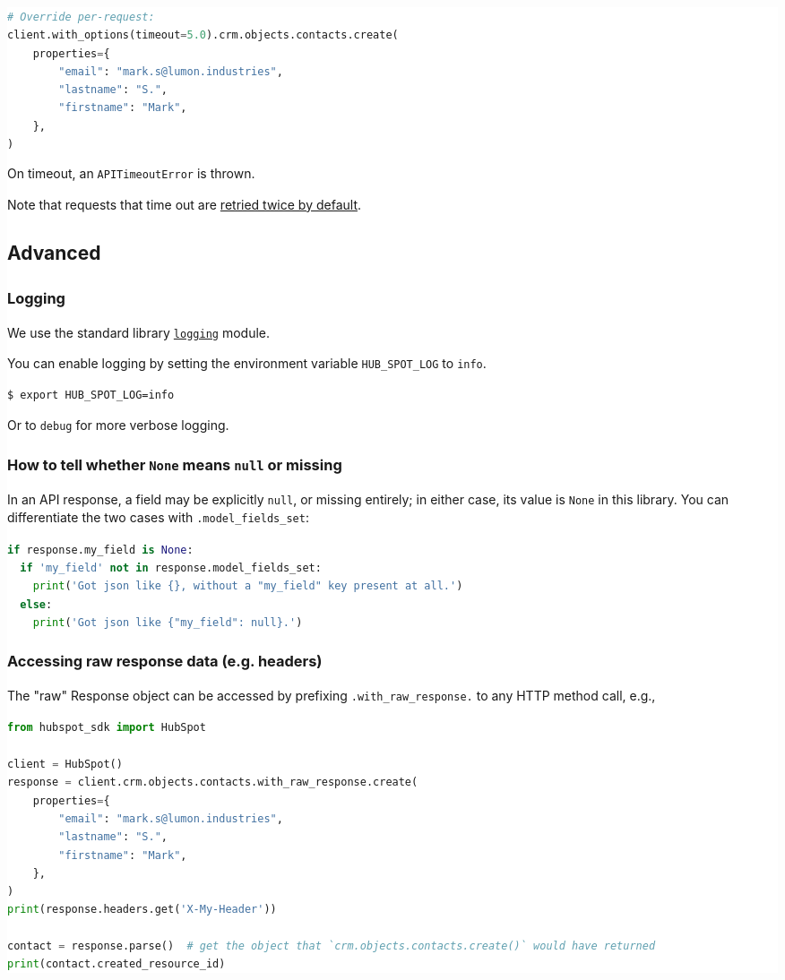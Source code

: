 ```python
# Override per-request:
client.with_options(timeout=5.0).crm.objects.contacts.create(
    properties={
        "email": "mark.s@lumon.industries",
        "lastname": "S.",
        "firstname": "Mark",
    },
)
```

On timeout, an `APITimeoutError` is thrown.

Note that requests that time out are [retried twice by default](#retries).

## Advanced

### Logging

We use the standard library [`logging`](https://docs.python.org/3/library/logging.html) module.

You can enable logging by setting the environment variable `HUB_SPOT_LOG` to `info`.

```shell
$ export HUB_SPOT_LOG=info
```

Or to `debug` for more verbose logging.

### How to tell whether `None` means `null` or missing

In an API response, a field may be explicitly `null`, or missing entirely; in either case, its value is `None` in this library. You can differentiate the two cases with `.model_fields_set`:

```py
if response.my_field is None:
  if 'my_field' not in response.model_fields_set:
    print('Got json like {}, without a "my_field" key present at all.')
  else:
    print('Got json like {"my_field": null}.')
```

### Accessing raw response data (e.g. headers)

The "raw" Response object can be accessed by prefixing `.with_raw_response.` to any HTTP method call, e.g.,

```py
from hubspot_sdk import HubSpot

client = HubSpot()
response = client.crm.objects.contacts.with_raw_response.create(
    properties={
        "email": "mark.s@lumon.industries",
        "lastname": "S.",
        "firstname": "Mark",
    },
)
print(response.headers.get('X-My-Header'))

contact = response.parse()  # get the object that `crm.objects.contacts.create()` would have returned
print(contact.created_resource_id)
```
